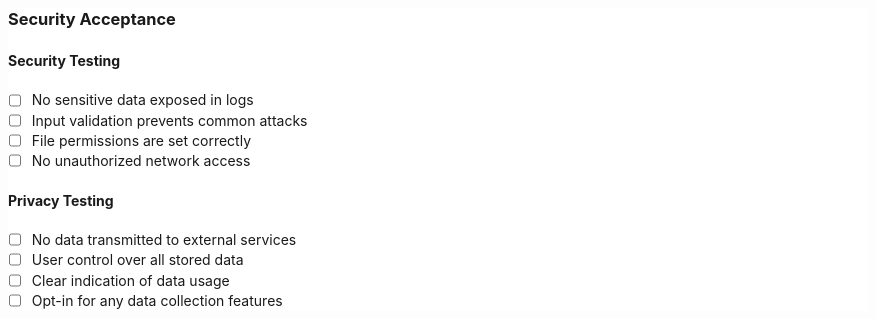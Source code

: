 ### Security Acceptance

#### Security Testing
- [ ] No sensitive data exposed in logs
- [ ] Input validation prevents common attacks
- [ ] File permissions are set correctly
- [ ] No unauthorized network access

#### Privacy Testing
- [ ] No data transmitted to external services
- [ ] User control over all stored data
- [ ] Clear indication of data usage
- [ ] Opt-in for any data collection features